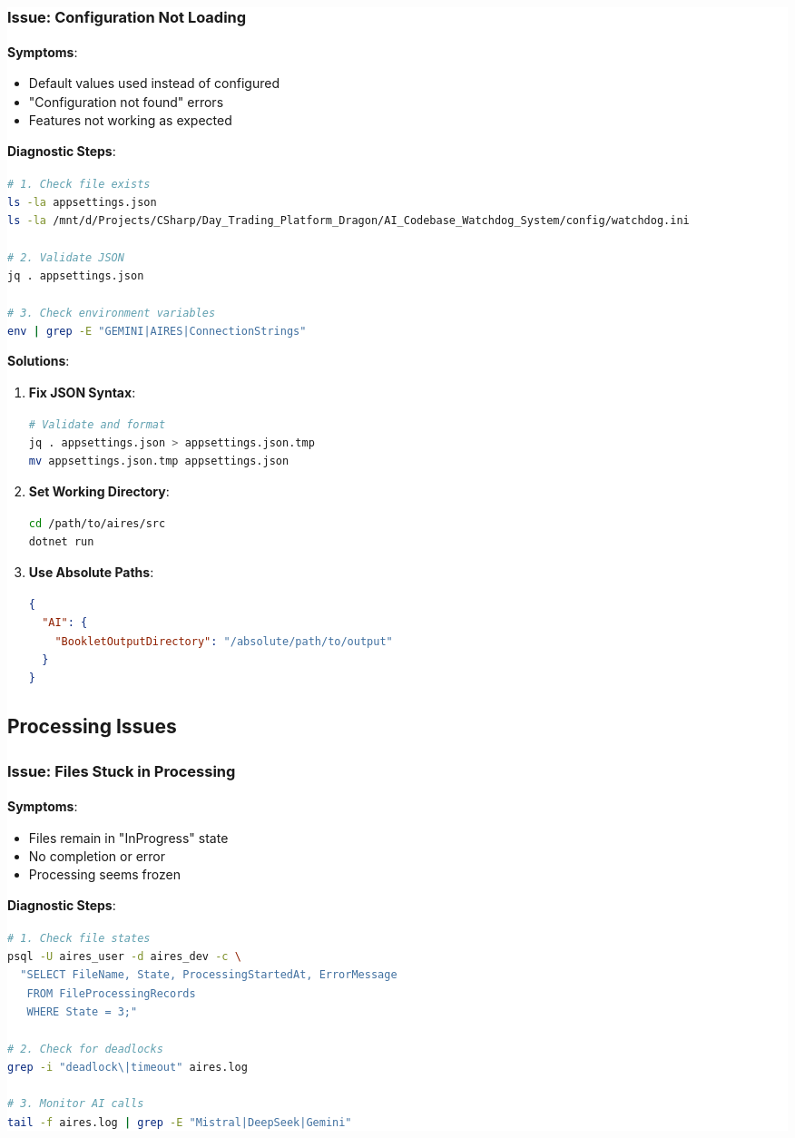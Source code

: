 ### Issue: Configuration Not Loading

**Symptoms**:
- Default values used instead of configured
- "Configuration not found" errors
- Features not working as expected

**Diagnostic Steps**:
```bash
# 1. Check file exists
ls -la appsettings.json
ls -la /mnt/d/Projects/CSharp/Day_Trading_Platform_Dragon/AI_Codebase_Watchdog_System/config/watchdog.ini

# 2. Validate JSON
jq . appsettings.json

# 3. Check environment variables
env | grep -E "GEMINI|AIRES|ConnectionStrings"
```

**Solutions**:

1. **Fix JSON Syntax**:
   ```bash
   # Validate and format
   jq . appsettings.json > appsettings.json.tmp
   mv appsettings.json.tmp appsettings.json
   ```

2. **Set Working Directory**:
   ```bash
   cd /path/to/aires/src
   dotnet run
   ```

3. **Use Absolute Paths**:
   ```json
   {
     "AI": {
       "BookletOutputDirectory": "/absolute/path/to/output"
     }
   }
   ```

## Processing Issues

### Issue: Files Stuck in Processing

**Symptoms**:
- Files remain in "InProgress" state
- No completion or error
- Processing seems frozen

**Diagnostic Steps**:
```bash
# 1. Check file states
psql -U aires_user -d aires_dev -c \
  "SELECT FileName, State, ProcessingStartedAt, ErrorMessage 
   FROM FileProcessingRecords 
   WHERE State = 3;"

# 2. Check for deadlocks
grep -i "deadlock\|timeout" aires.log

# 3. Monitor AI calls
tail -f aires.log | grep -E "Mistral|DeepSeek|Gemini"
```